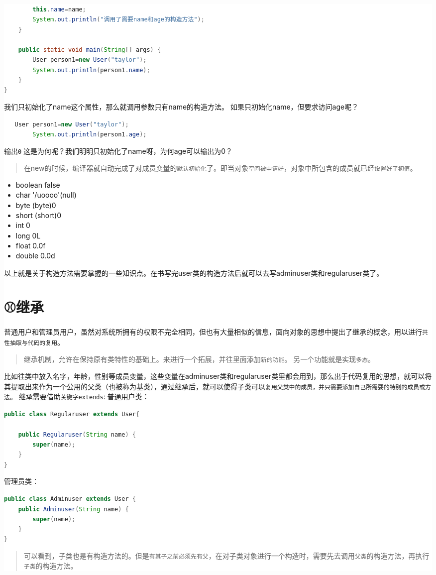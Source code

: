```java
        this.name=name;
        System.out.println("调用了需要name和age的构造方法");
    }

    public static void main(String[] args) {
        User person1=new User("taylor");
        System.out.println(person1.name);
    }
}
```

我们只初始化了name这个属性，那么就调用参数只有name的构造方法。
如果只初始化name，但要求访问age呢？
```java
   User person1=new User("taylor");
        System.out.println(person1.age);
```
输出`0`
这是为何呢？我们明明只初始化了name呀，为何age可以输出为0？
>在new的时候，编译器就自动完成了对成员变量的`默认初始化`了。即当对象`空间被申请好`，对象中所包含的成员就已经`设置好了初值`。

+ boolean   false
+ char    '/uoooo'(null)
+ byte (byte)0
+ short (short)0
+ int 0
+ long 0L
+ float 0.0f
+ double 0.0d

以上就是关于构造方法需要掌握的一些知识点。在书写完user类的构造方法后就可以去写adminuser类和regularuser类了。

# ⚾️继承
普通用户和管理员用户，虽然对系统所拥有的权限不完全相同，但也有大量相似的信息，面向对象的思想中提出了继承的概念，用以进行`共性抽取与代码的复用`。
>继承机制，允许在保持原有类特性的基础上。来进行一个拓展，并往里面添加`新的功能`。
另一个功能就是实现`多态`。

比如往类中放入名字，年龄，性别等成员变量，这些变量在adminuser类和regularuser类里都会用到，那么出于代码复用的思想，就可以将其提取出来作为一个公用的父类（也被称为基类），通过继承后，就可以使得子类可以`复用父类中的成员，并只需要添加自己所需要的特别的成员或方法`。
继承需要借助`关键字extends`:
普通用户类：
```java
public class Regularuser extends User{
    
    public Regularuser(String name) {
        super(name);
    }
}
```
管理员类：
```java
public class Adminuser extends User {
    public Adminuser(String name) {
        super(name);
    }
}
```
>可以看到，子类也是有构造方法的。但是`有其子之前必须先有父`，在对子类对象进行一个构造时，需要先去调用`父类`的构造方法，再执行`子类`的构造方法。
